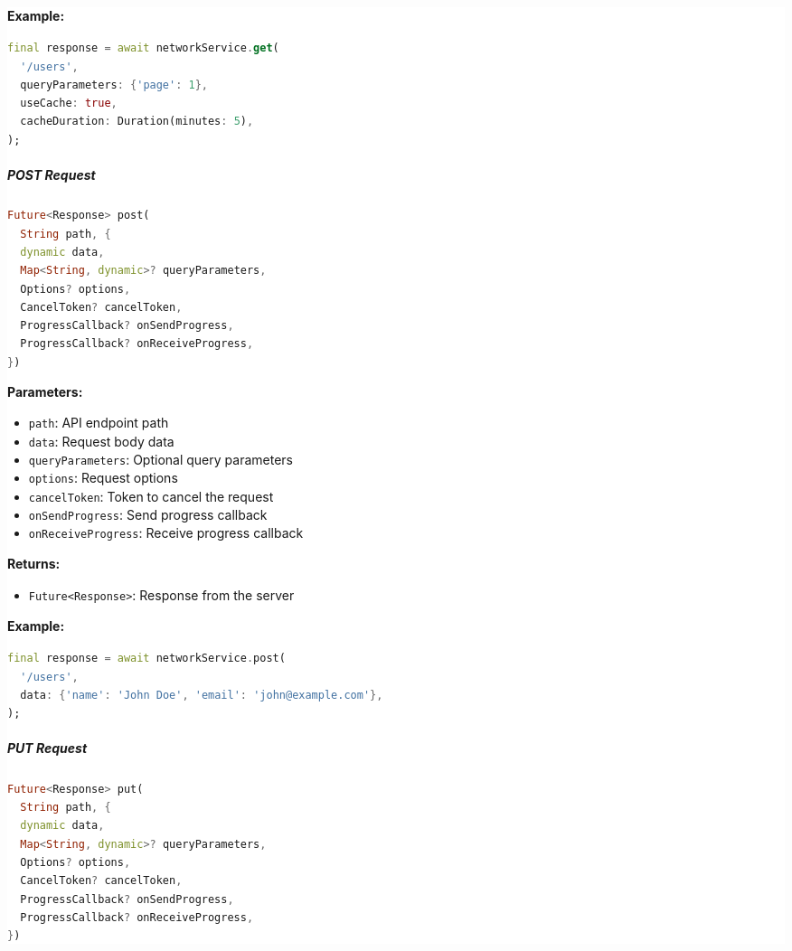 **Example:**
```dart
final response = await networkService.get(
  '/users',
  queryParameters: {'page': 1},
  useCache: true,
  cacheDuration: Duration(minutes: 5),
);
```

##### POST Request

```dart
Future<Response> post(
  String path, {
  dynamic data,
  Map<String, dynamic>? queryParameters,
  Options? options,
  CancelToken? cancelToken,
  ProgressCallback? onSendProgress,
  ProgressCallback? onReceiveProgress,
})
```

**Parameters:**
- `path`: API endpoint path
- `data`: Request body data
- `queryParameters`: Optional query parameters
- `options`: Request options
- `cancelToken`: Token to cancel the request
- `onSendProgress`: Send progress callback
- `onReceiveProgress`: Receive progress callback

**Returns:**
- `Future<Response>`: Response from the server

**Example:**
```dart
final response = await networkService.post(
  '/users',
  data: {'name': 'John Doe', 'email': 'john@example.com'},
);
```

##### PUT Request

```dart
Future<Response> put(
  String path, {
  dynamic data,
  Map<String, dynamic>? queryParameters,
  Options? options,
  CancelToken? cancelToken,
  ProgressCallback? onSendProgress,
  ProgressCallback? onReceiveProgress,
})
```
